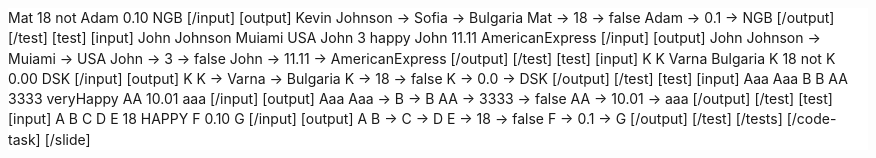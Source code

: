 Mat 18 not
Adam 0.10 NGB
[/input]
[output]
Kevin Johnson -\> Sofia -\> Bulgaria
Mat -\> 18 -\> false
Adam -\> 0.1 -\> NGB
[/output]
[/test]
[test]
[input]
John Johnson Muiami USA
John 3 happy
John 11.11 AmericanExpress
[/input]
[output]
John Johnson -\> Muiami -\> USA
John -\> 3 -\> false
John -\> 11.11 -\> AmericanExpress
[/output]
[/test]
[test]
[input]
K K Varna Bulgaria
K 18 not
K 0.00 DSK
[/input]
[output]
K K -\> Varna -\> Bulgaria
K -\> 18 -\> false
K -\> 0.0 -\> DSK
[/output]
[/test]
[test]
[input]
Aaa Aaa B B
AA 3333 veryHappy
AA 10.01 aaa
[/input]
[output]
Aaa Aaa -\> B -\> B
AA -\> 3333 -\> false
AA -\> 10.01 -\> aaa
[/output]
[/test]
[test]
[input]
A B C D
E 18 HAPPY
F 0.10 G
[/input]
[output]
A B -\> C -\> D
E -\> 18 -\> false
F -\> 0.1 -\> G
[/output]
[/test]
[/tests]
[/code-task]
[/slide]
